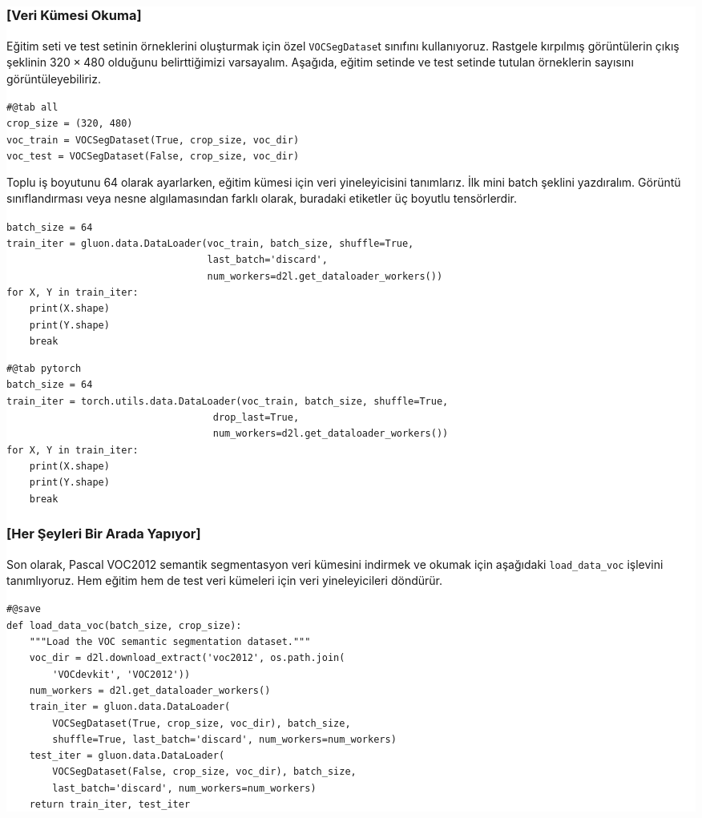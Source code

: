 ```{.python .input}
```

### [**Veri Kümesi Okuma**]

Eğitim seti ve test setinin örneklerini oluşturmak için özel `VOCSegDatase`t sınıfını kullanıyoruz. Rastgele kırpılmış görüntülerin çıkış şeklinin $320\times 480$ olduğunu belirttiğimizi varsayalım. Aşağıda, eğitim setinde ve test setinde tutulan örneklerin sayısını görüntüleyebiliriz.

```{.python .input}
#@tab all
crop_size = (320, 480)
voc_train = VOCSegDataset(True, crop_size, voc_dir)
voc_test = VOCSegDataset(False, crop_size, voc_dir)
```

Toplu iş boyutunu 64 olarak ayarlarken, eğitim kümesi için veri yineleyicisini tanımlarız. İlk mini batch şeklini yazdıralım. Görüntü sınıflandırması veya nesne algılamasından farklı olarak, buradaki etiketler üç boyutlu tensörlerdir.

```{.python .input}
batch_size = 64
train_iter = gluon.data.DataLoader(voc_train, batch_size, shuffle=True,
                                   last_batch='discard',
                                   num_workers=d2l.get_dataloader_workers())
for X, Y in train_iter:
    print(X.shape)
    print(Y.shape)
    break
```

```{.python .input}
#@tab pytorch
batch_size = 64
train_iter = torch.utils.data.DataLoader(voc_train, batch_size, shuffle=True,
                                    drop_last=True,
                                    num_workers=d2l.get_dataloader_workers())
for X, Y in train_iter:
    print(X.shape)
    print(Y.shape)
    break
```

### [**Her Şeyleri Bir Arada Yapıyor**]

Son olarak, Pascal VOC2012 semantik segmentasyon veri kümesini indirmek ve okumak için aşağıdaki `load_data_voc` işlevini tanımlıyoruz. Hem eğitim hem de test veri kümeleri için veri yineleyicileri döndürür.

```{.python .input}
#@save
def load_data_voc(batch_size, crop_size):
    """Load the VOC semantic segmentation dataset."""
    voc_dir = d2l.download_extract('voc2012', os.path.join(
        'VOCdevkit', 'VOC2012'))
    num_workers = d2l.get_dataloader_workers()
    train_iter = gluon.data.DataLoader(
        VOCSegDataset(True, crop_size, voc_dir), batch_size,
        shuffle=True, last_batch='discard', num_workers=num_workers)
    test_iter = gluon.data.DataLoader(
        VOCSegDataset(False, crop_size, voc_dir), batch_size,
        last_batch='discard', num_workers=num_workers)
    return train_iter, test_iter
```
